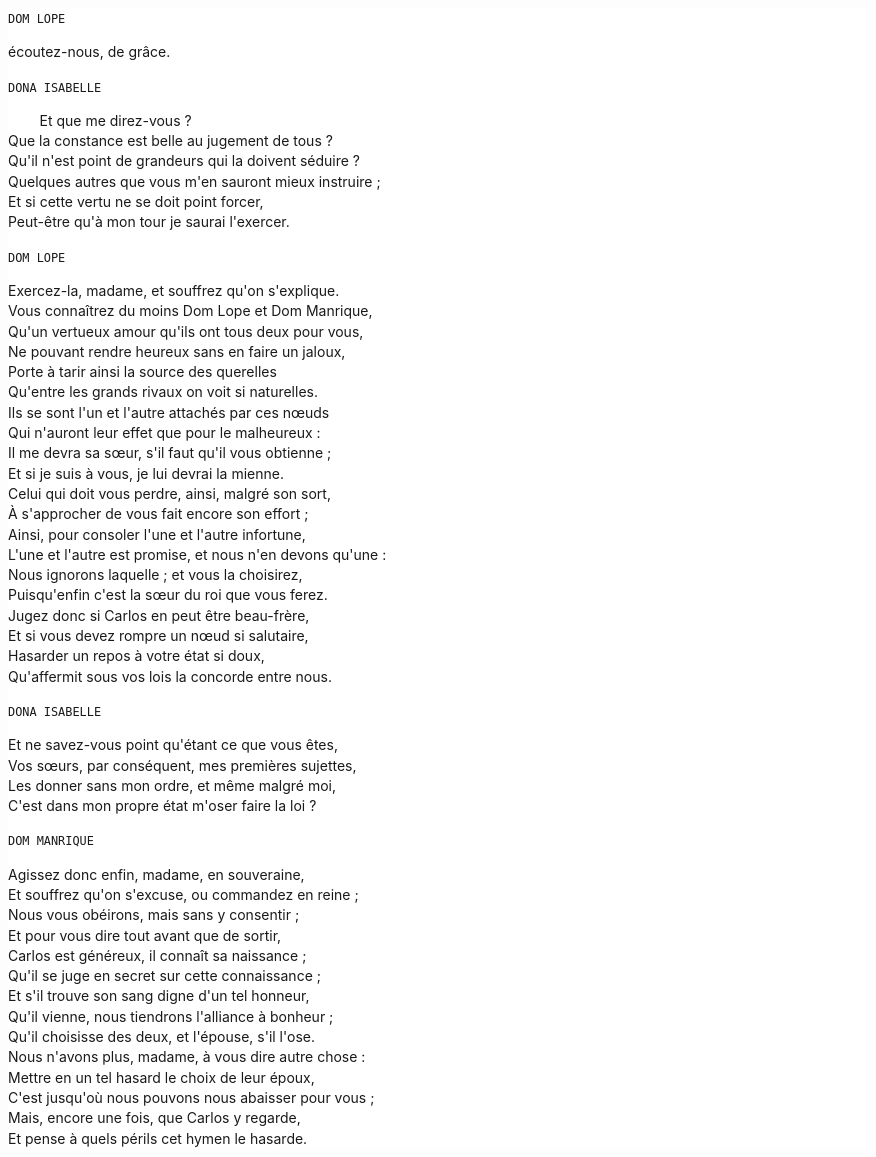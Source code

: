     DOM LOPE
écoutez-nous, de grâce.  

    DONA ISABELLE
        Et que me direz-vous ?  
Que la constance est belle au jugement de tous ?  
Qu'il n'est point de grandeurs qui la doivent séduire ?  
Quelques autres que vous m'en sauront mieux instruire ;  
Et si cette vertu ne se doit point forcer,  
Peut-être qu'à mon tour je saurai l'exercer.  

    DOM LOPE
Exercez-la, madame, et souffrez qu'on s'explique.  
Vous connaîtrez du moins Dom Lope et Dom Manrique,  
Qu'un vertueux amour qu'ils ont tous deux pour vous,  
Ne pouvant rendre heureux sans en faire un jaloux,  
Porte à tarir ainsi la source des querelles  
Qu'entre les grands rivaux on voit si naturelles.  
Ils se sont l'un et l'autre attachés par ces nœuds  
Qui n'auront leur effet que pour le malheureux :  
Il me devra sa sœur, s'il faut qu'il vous obtienne ;  
Et si je suis à vous, je lui devrai la mienne.  
Celui qui doit vous perdre, ainsi, malgré son sort,  
À s'approcher de vous fait encore son effort ;  
Ainsi, pour consoler l'une et l'autre infortune,  
L'une et l'autre est promise, et nous n'en devons qu'une :  
Nous ignorons laquelle ; et vous la choisirez,  
Puisqu'enfin c'est la sœur du roi que vous ferez.  
Jugez donc si Carlos en peut être beau-frère,  
Et si vous devez rompre un nœud si salutaire,  
Hasarder un repos à votre état si doux,  
Qu'affermit sous vos lois la concorde entre nous.  

    DONA ISABELLE
Et ne savez-vous point qu'étant ce que vous êtes,  
Vos sœurs, par conséquent, mes premières sujettes,  
Les donner sans mon ordre, et même malgré moi,  
C'est dans mon propre état m'oser faire la loi ?  

    DOM MANRIQUE
Agissez donc enfin, madame, en souveraine,  
Et souffrez qu'on s'excuse, ou commandez en reine ;  
Nous vous obéirons, mais sans y consentir ;  
Et pour vous dire tout avant que de sortir,  
Carlos est généreux, il connaît sa naissance ;  
Qu'il se juge en secret sur cette connaissance ;  
Et s'il trouve son sang digne d'un tel honneur,  
Qu'il vienne, nous tiendrons l'alliance à bonheur ;  
Qu'il choisisse des deux, et l'épouse, s'il l'ose.  
Nous n'avons plus, madame, à vous dire autre chose :  
Mettre en un tel hasard le choix de leur époux,  
C'est jusqu'où nous pouvons nous abaisser pour vous ;  
Mais, encore une fois, que Carlos y regarde,  
Et pense à quels périls cet hymen le hasarde.  
